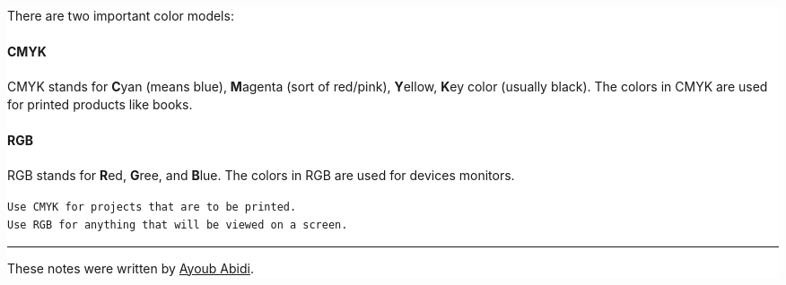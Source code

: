 There are two important color models:  
#### CMYK
CMYK stands for **C**yan (means blue), **M**agenta (sort of red/pink), **Y**ellow, **K**ey color (usually black). The colors in CMYK are used for printed products like books.
#### RGB
RGB stands for **R**ed, **G**ree, and **B**lue. The colors in RGB are used for devices monitors.
```
Use CMYK for projects that are to be printed.  
Use RGB for anything that will be viewed on a screen.
```

-----------------------------------------
These notes were written by [Ayoub Abidi](https://github.com/ayoub3bidi).